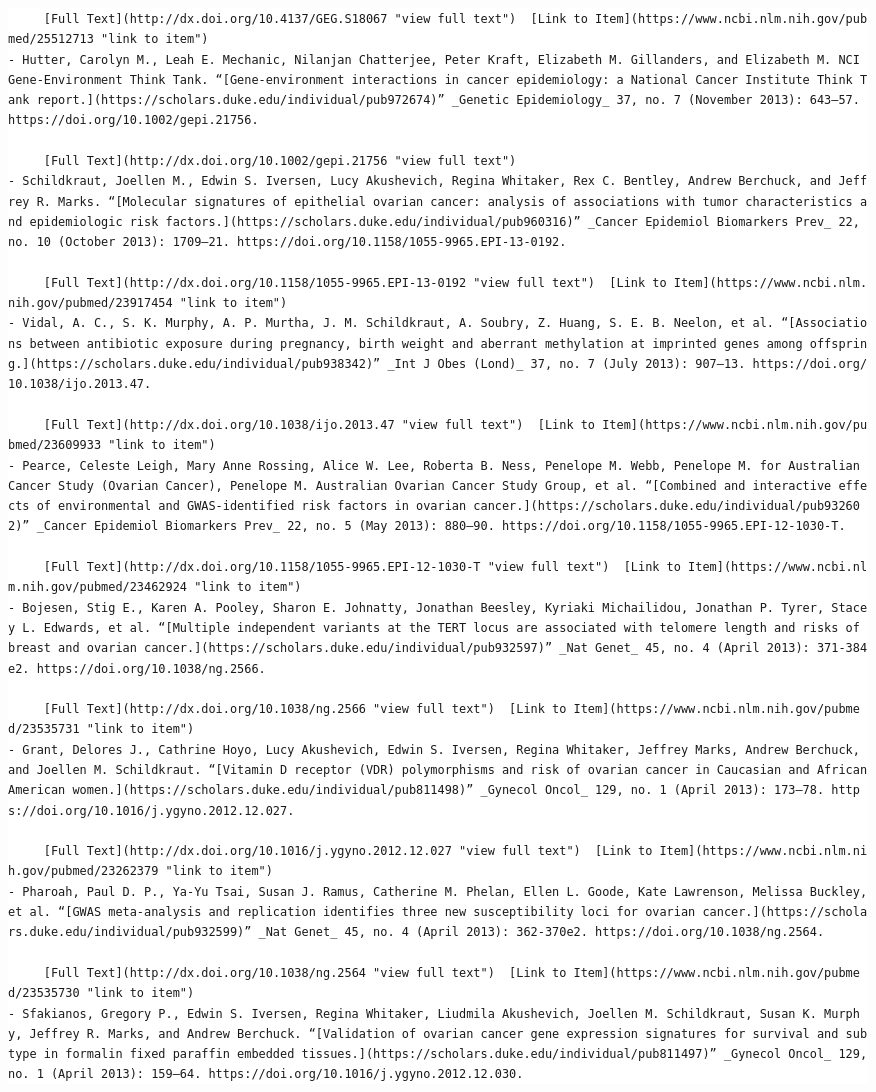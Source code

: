          [Full Text](http://dx.doi.org/10.4137/GEG.S18067 "view full text")  [Link to Item](https://www.ncbi.nlm.nih.gov/pubmed/25512713 "link to item")
    - Hutter, Carolyn M., Leah E. Mechanic, Nilanjan Chatterjee, Peter Kraft, Elizabeth M. Gillanders, and Elizabeth M. NCI Gene-Environment Think Tank. “[Gene-environment interactions in cancer epidemiology: a National Cancer Institute Think Tank report.](https://scholars.duke.edu/individual/pub972674)” _Genetic Epidemiology_ 37, no. 7 (November 2013): 643–57. https://doi.org/10.1002/gepi.21756.
        
         [Full Text](http://dx.doi.org/10.1002/gepi.21756 "view full text")
    - Schildkraut, Joellen M., Edwin S. Iversen, Lucy Akushevich, Regina Whitaker, Rex C. Bentley, Andrew Berchuck, and Jeffrey R. Marks. “[Molecular signatures of epithelial ovarian cancer: analysis of associations with tumor characteristics and epidemiologic risk factors.](https://scholars.duke.edu/individual/pub960316)” _Cancer Epidemiol Biomarkers Prev_ 22, no. 10 (October 2013): 1709–21. https://doi.org/10.1158/1055-9965.EPI-13-0192.
        
         [Full Text](http://dx.doi.org/10.1158/1055-9965.EPI-13-0192 "view full text")  [Link to Item](https://www.ncbi.nlm.nih.gov/pubmed/23917454 "link to item")
    - Vidal, A. C., S. K. Murphy, A. P. Murtha, J. M. Schildkraut, A. Soubry, Z. Huang, S. E. B. Neelon, et al. “[Associations between antibiotic exposure during pregnancy, birth weight and aberrant methylation at imprinted genes among offspring.](https://scholars.duke.edu/individual/pub938342)” _Int J Obes (Lond)_ 37, no. 7 (July 2013): 907–13. https://doi.org/10.1038/ijo.2013.47.
        
         [Full Text](http://dx.doi.org/10.1038/ijo.2013.47 "view full text")  [Link to Item](https://www.ncbi.nlm.nih.gov/pubmed/23609933 "link to item")
    - Pearce, Celeste Leigh, Mary Anne Rossing, Alice W. Lee, Roberta B. Ness, Penelope M. Webb, Penelope M. for Australian Cancer Study (Ovarian Cancer), Penelope M. Australian Ovarian Cancer Study Group, et al. “[Combined and interactive effects of environmental and GWAS-identified risk factors in ovarian cancer.](https://scholars.duke.edu/individual/pub932602)” _Cancer Epidemiol Biomarkers Prev_ 22, no. 5 (May 2013): 880–90. https://doi.org/10.1158/1055-9965.EPI-12-1030-T.
        
         [Full Text](http://dx.doi.org/10.1158/1055-9965.EPI-12-1030-T "view full text")  [Link to Item](https://www.ncbi.nlm.nih.gov/pubmed/23462924 "link to item")
    - Bojesen, Stig E., Karen A. Pooley, Sharon E. Johnatty, Jonathan Beesley, Kyriaki Michailidou, Jonathan P. Tyrer, Stacey L. Edwards, et al. “[Multiple independent variants at the TERT locus are associated with telomere length and risks of breast and ovarian cancer.](https://scholars.duke.edu/individual/pub932597)” _Nat Genet_ 45, no. 4 (April 2013): 371-384e2. https://doi.org/10.1038/ng.2566.
        
         [Full Text](http://dx.doi.org/10.1038/ng.2566 "view full text")  [Link to Item](https://www.ncbi.nlm.nih.gov/pubmed/23535731 "link to item")
    - Grant, Delores J., Cathrine Hoyo, Lucy Akushevich, Edwin S. Iversen, Regina Whitaker, Jeffrey Marks, Andrew Berchuck, and Joellen M. Schildkraut. “[Vitamin D receptor (VDR) polymorphisms and risk of ovarian cancer in Caucasian and African American women.](https://scholars.duke.edu/individual/pub811498)” _Gynecol Oncol_ 129, no. 1 (April 2013): 173–78. https://doi.org/10.1016/j.ygyno.2012.12.027.
        
         [Full Text](http://dx.doi.org/10.1016/j.ygyno.2012.12.027 "view full text")  [Link to Item](https://www.ncbi.nlm.nih.gov/pubmed/23262379 "link to item")
    - Pharoah, Paul D. P., Ya-Yu Tsai, Susan J. Ramus, Catherine M. Phelan, Ellen L. Goode, Kate Lawrenson, Melissa Buckley, et al. “[GWAS meta-analysis and replication identifies three new susceptibility loci for ovarian cancer.](https://scholars.duke.edu/individual/pub932599)” _Nat Genet_ 45, no. 4 (April 2013): 362-370e2. https://doi.org/10.1038/ng.2564.
        
         [Full Text](http://dx.doi.org/10.1038/ng.2564 "view full text")  [Link to Item](https://www.ncbi.nlm.nih.gov/pubmed/23535730 "link to item")
    - Sfakianos, Gregory P., Edwin S. Iversen, Regina Whitaker, Liudmila Akushevich, Joellen M. Schildkraut, Susan K. Murphy, Jeffrey R. Marks, and Andrew Berchuck. “[Validation of ovarian cancer gene expression signatures for survival and subtype in formalin fixed paraffin embedded tissues.](https://scholars.duke.edu/individual/pub811497)” _Gynecol Oncol_ 129, no. 1 (April 2013): 159–64. https://doi.org/10.1016/j.ygyno.2012.12.030.
        